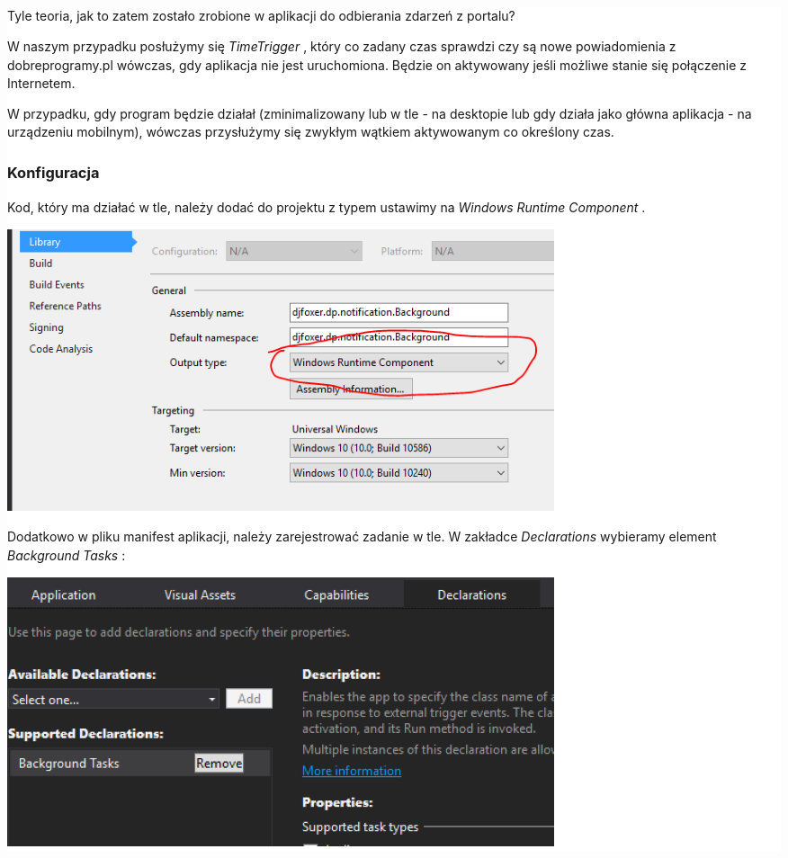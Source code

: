 Tyle teoria, jak to zatem zostało zrobione w aplikacji do odbierania zdarzeń z portalu?

W naszym przypadku posłużymy się  *TimeTrigger* , który co zadany czas sprawdzi czy są nowe powiadomienia z dobreprogramy.pl wówczas, gdy aplikacja nie jest uruchomiona. Będzie on aktywowany jeśli możliwe stanie się połączenie z Internetem.

W przypadku, gdy program będzie działał (zminimalizowany lub w tle - na desktopie lub gdy działa jako główna aplikacja - na urządzeniu mobilnym), wówczas przysłużymy się zwykłym wątkiem aktywowanym co określony czas.


### Konfiguracja


Kod, który ma działać w tle, należy dodać do projektu z typem ustawimy na  *Windows Runtime Component* .


![desk](https://raw.githubusercontent.com/djfoxer/djfoxer.github.io/master/_img/2016-4-16-_46_/g_-_608x405_-_-_72360x20160416152625_0.PNG)


Dodatkowo w pliku manifest aplikacji, należy zarejestrować zadanie w tle. W zakładce  *Declarations*   wybieramy element  *Background Tasks* :


![desk](https://raw.githubusercontent.com/djfoxer/djfoxer.github.io/master/_img/2016-4-16-_46_/g_-_608x405_-_-_72360x20160416153204_0.PNG)
